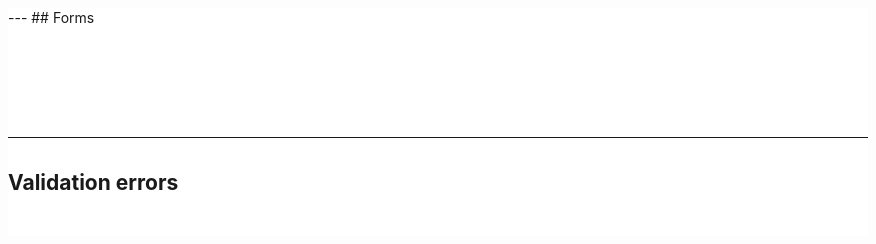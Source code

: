 <Head>
  <title>Your page title</title>
  <meta name="description" content="Your page description">
</Head>
</script>
</code></pre>
---
## Forms
<pre><code data-trim data-line-numbers="1-11|14-28">
<script type="text/template">
<template>
  <form @submit.prevent="submit">
    <label for="first_name">First name:</label>
    <input id="first_name" v-model="form.first_name" />
    <label for="last_name">Last name:</label>
    <input id="last_name" v-model="form.last_name" />
    <label for="email">Email:</label>
    <input id="email" v-model="form.email" />
    <button type="submit">Submit</button>
  </form>
</template>

<script>
export default {
  data() {
    return {
      form: {
        first_name: null,
        last_name: null,
        email: null,
      },
    }
  },
  methods: {
    submit() {
      this.$inertia.post('/users', this.form)
    },
  },
}
</script>
</script>
</code></pre>

---
## Validation errors
<pre><code data-trim data-line-numbers="1-14|17-33">
<script type="text/template">
<template>
  <form @submit.prevent="submit">
    <label for="first_name">First name:</label>
    <input id="first_name" v-model="form.first_name" />
    <div v-if="errors.first_name">{{ errors.first_name }}</div>
    <label for="last_name">Last name:</label>
    <input id="last_name" v-model="form.last_name" />
    <div v-if="errors.last_name">{{ errors.last_name }}</div>
    <label for="email">Email:</label>
    <input id="email" v-model="form.email" />
    <div v-if="errors.email">{{ errors.email }}</div>
    <button type="submit">Submit</button>
  </form>
</template>
